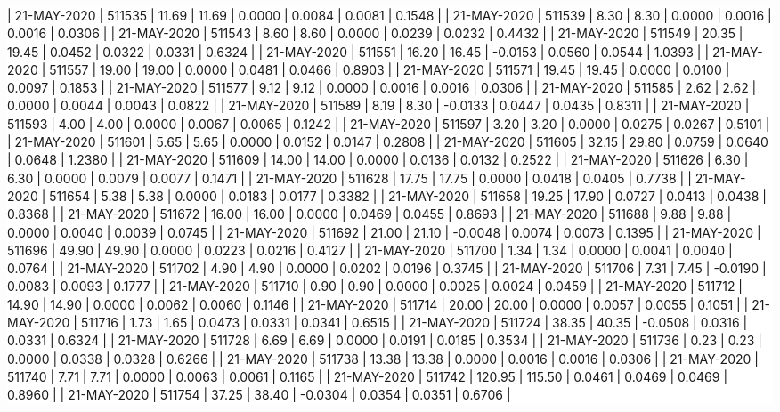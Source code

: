 | 21-MAY-2020 | 511535 | 11.69 | 11.69 | 0.0000 | 0.0084 | 0.0081 | 0.1548 |
| 21-MAY-2020 | 511539 | 8.30 | 8.30 | 0.0000 | 0.0016 | 0.0016 | 0.0306 |
| 21-MAY-2020 | 511543 | 8.60 | 8.60 | 0.0000 | 0.0239 | 0.0232 | 0.4432 |
| 21-MAY-2020 | 511549 | 20.35 | 19.45 | 0.0452 | 0.0322 | 0.0331 | 0.6324 |
| 21-MAY-2020 | 511551 | 16.20 | 16.45 | -0.0153 | 0.0560 | 0.0544 | 1.0393 |
| 21-MAY-2020 | 511557 | 19.00 | 19.00 | 0.0000 | 0.0481 | 0.0466 | 0.8903 |
| 21-MAY-2020 | 511571 | 19.45 | 19.45 | 0.0000 | 0.0100 | 0.0097 | 0.1853 |
| 21-MAY-2020 | 511577 | 9.12 | 9.12 | 0.0000 | 0.0016 | 0.0016 | 0.0306 |
| 21-MAY-2020 | 511585 | 2.62 | 2.62 | 0.0000 | 0.0044 | 0.0043 | 0.0822 |
| 21-MAY-2020 | 511589 | 8.19 | 8.30 | -0.0133 | 0.0447 | 0.0435 | 0.8311 |
| 21-MAY-2020 | 511593 | 4.00 | 4.00 | 0.0000 | 0.0067 | 0.0065 | 0.1242 |
| 21-MAY-2020 | 511597 | 3.20 | 3.20 | 0.0000 | 0.0275 | 0.0267 | 0.5101 |
| 21-MAY-2020 | 511601 | 5.65 | 5.65 | 0.0000 | 0.0152 | 0.0147 | 0.2808 |
| 21-MAY-2020 | 511605 | 32.15 | 29.80 | 0.0759 | 0.0640 | 0.0648 | 1.2380 |
| 21-MAY-2020 | 511609 | 14.00 | 14.00 | 0.0000 | 0.0136 | 0.0132 | 0.2522 |
| 21-MAY-2020 | 511626 | 6.30 | 6.30 | 0.0000 | 0.0079 | 0.0077 | 0.1471 |
| 21-MAY-2020 | 511628 | 17.75 | 17.75 | 0.0000 | 0.0418 | 0.0405 | 0.7738 |
| 21-MAY-2020 | 511654 | 5.38 | 5.38 | 0.0000 | 0.0183 | 0.0177 | 0.3382 |
| 21-MAY-2020 | 511658 | 19.25 | 17.90 | 0.0727 | 0.0413 | 0.0438 | 0.8368 |
| 21-MAY-2020 | 511672 | 16.00 | 16.00 | 0.0000 | 0.0469 | 0.0455 | 0.8693 |
| 21-MAY-2020 | 511688 | 9.88 | 9.88 | 0.0000 | 0.0040 | 0.0039 | 0.0745 |
| 21-MAY-2020 | 511692 | 21.00 | 21.10 | -0.0048 | 0.0074 | 0.0073 | 0.1395 |
| 21-MAY-2020 | 511696 | 49.90 | 49.90 | 0.0000 | 0.0223 | 0.0216 | 0.4127 |
| 21-MAY-2020 | 511700 | 1.34 | 1.34 | 0.0000 | 0.0041 | 0.0040 | 0.0764 |
| 21-MAY-2020 | 511702 | 4.90 | 4.90 | 0.0000 | 0.0202 | 0.0196 | 0.3745 |
| 21-MAY-2020 | 511706 | 7.31 | 7.45 | -0.0190 | 0.0083 | 0.0093 | 0.1777 |
| 21-MAY-2020 | 511710 | 0.90 | 0.90 | 0.0000 | 0.0025 | 0.0024 | 0.0459 |
| 21-MAY-2020 | 511712 | 14.90 | 14.90 | 0.0000 | 0.0062 | 0.0060 | 0.1146 |
| 21-MAY-2020 | 511714 | 20.00 | 20.00 | 0.0000 | 0.0057 | 0.0055 | 0.1051 |
| 21-MAY-2020 | 511716 | 1.73 | 1.65 | 0.0473 | 0.0331 | 0.0341 | 0.6515 |
| 21-MAY-2020 | 511724 | 38.35 | 40.35 | -0.0508 | 0.0316 | 0.0331 | 0.6324 |
| 21-MAY-2020 | 511728 | 6.69 | 6.69 | 0.0000 | 0.0191 | 0.0185 | 0.3534 |
| 21-MAY-2020 | 511736 | 0.23 | 0.23 | 0.0000 | 0.0338 | 0.0328 | 0.6266 |
| 21-MAY-2020 | 511738 | 13.38 | 13.38 | 0.0000 | 0.0016 | 0.0016 | 0.0306 |
| 21-MAY-2020 | 511740 | 7.71 | 7.71 | 0.0000 | 0.0063 | 0.0061 | 0.1165 |
| 21-MAY-2020 | 511742 | 120.95 | 115.50 | 0.0461 | 0.0469 | 0.0469 | 0.8960 |
| 21-MAY-2020 | 511754 | 37.25 | 38.40 | -0.0304 | 0.0354 | 0.0351 | 0.6706 |